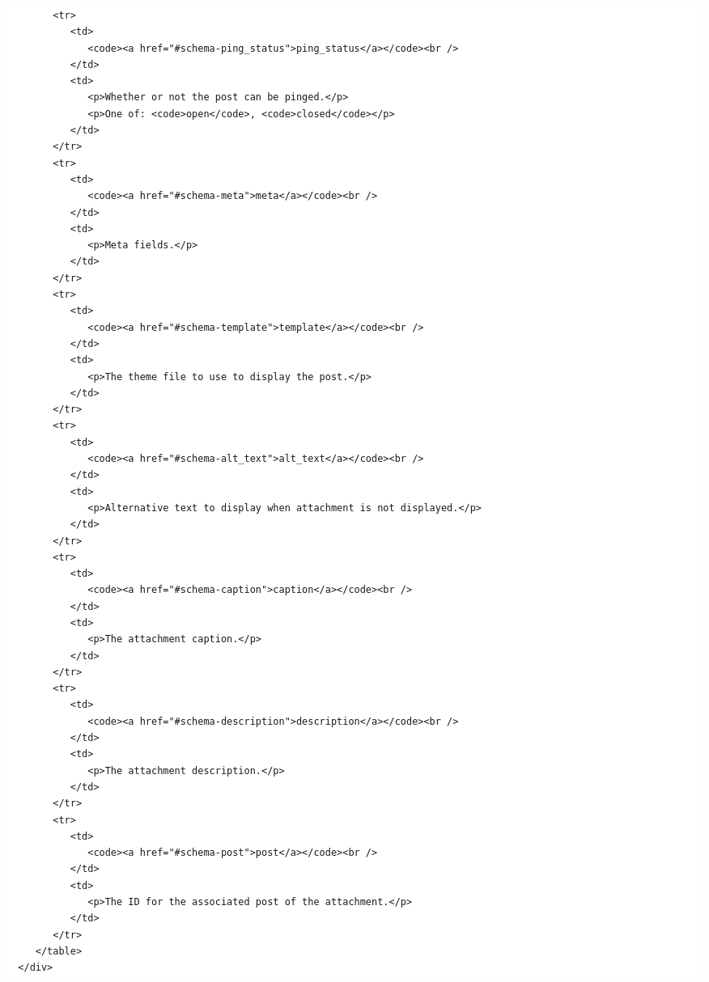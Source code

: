             <tr>
               <td>
                  <code><a href="#schema-ping_status">ping_status</a></code><br />
               </td>
               <td>
                  <p>Whether or not the post can be pinged.</p>
                  <p>One of: <code>open</code>, <code>closed</code></p>
               </td>
            </tr>
            <tr>
               <td>
                  <code><a href="#schema-meta">meta</a></code><br />
               </td>
               <td>
                  <p>Meta fields.</p>
               </td>
            </tr>
            <tr>
               <td>
                  <code><a href="#schema-template">template</a></code><br />
               </td>
               <td>
                  <p>The theme file to use to display the post.</p>
               </td>
            </tr>
            <tr>
               <td>
                  <code><a href="#schema-alt_text">alt_text</a></code><br />
               </td>
               <td>
                  <p>Alternative text to display when attachment is not displayed.</p>
               </td>
            </tr>
            <tr>
               <td>
                  <code><a href="#schema-caption">caption</a></code><br />
               </td>
               <td>
                  <p>The attachment caption.</p>
               </td>
            </tr>
            <tr>
               <td>
                  <code><a href="#schema-description">description</a></code><br />
               </td>
               <td>
                  <p>The attachment description.</p>
               </td>
            </tr>
            <tr>
               <td>
                  <code><a href="#schema-post">post</a></code><br />
               </td>
               <td>
                  <p>The ID for the associated post of the attachment.</p>
               </td>
            </tr>
         </table>
      </div>
      